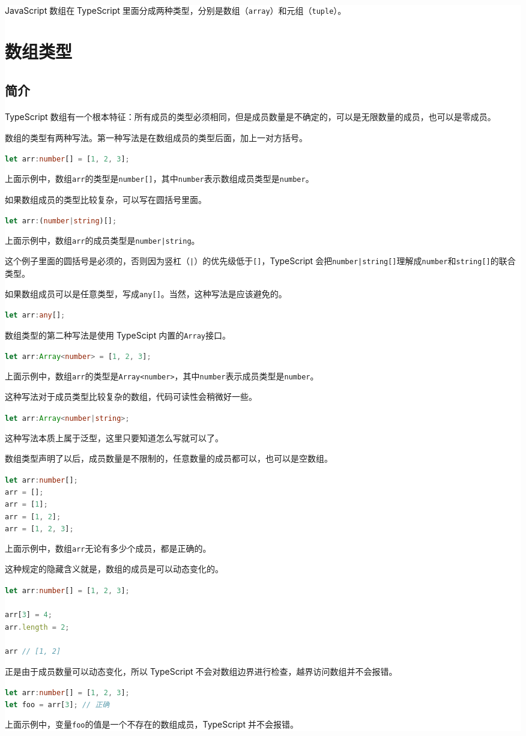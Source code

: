 

JavaScript 数组在 TypeScript 里面分成两种类型，分别是数组（`array`）和元组（`tuple`）。
# 数组类型
## 简介
TypeScript 数组有一个根本特征：所有成员的类型必须相同，但是成员数量是不确定的，可以是无限数量的成员，也可以是零成员。

数组的类型有两种写法。第一种写法是在数组成员的类型后面，加上一对方括号。
```ts
let arr:number[] = [1, 2, 3];
```
上面示例中，数组`arr`的类型是`number[]`，其中`number`表示数组成员类型是`number`。

如果数组成员的类型比较复杂，可以写在圆括号里面。
```ts
let arr:(number|string)[];
```
上面示例中，数组`arr`的成员类型是`number|string`。

这个例子里面的圆括号是必须的，否则因为竖杠（`|`）的优先级低于`[]`，TypeScript 会把`number|string[]`理解成`number`和`string[]`的联合类型。

如果数组成员可以是任意类型，写成`any[]`。当然，这种写法是应该避免的。
```ts
let arr:any[];
```
数组类型的第二种写法是使用 TypeScipt 内置的`Array`接口。
```ts
let arr:Array<number> = [1, 2, 3];
```
上面示例中，数组`arr`的类型是`Array<number>`，其中`number`表示成员类型是`number`。

这种写法对于成员类型比较复杂的数组，代码可读性会稍微好一些。
```ts
let arr:Array<number|string>;
```
这种写法本质上属于泛型，这里只要知道怎么写就可以了。

数组类型声明了以后，成员数量是不限制的，任意数量的成员都可以，也可以是空数组。
```ts
let arr:number[];
arr = [];
arr = [1];
arr = [1, 2];
arr = [1, 2, 3];
```
上面示例中，数组`arr`无论有多少个成员，都是正确的。

这种规定的隐藏含义就是，数组的成员是可以动态变化的。
```ts
let arr:number[] = [1, 2, 3];

arr[3] = 4;
arr.length = 2;

arr // [1, 2]
```
正是由于成员数量可以动态变化，所以 TypeScript 不会对数组边界进行检查，越界访问数组并不会报错。
```ts
let arr:number[] = [1, 2, 3];
let foo = arr[3]; // 正确
```
上面示例中，变量`foo`的值是一个不存在的数组成员，TypeScript 并不会报错。

